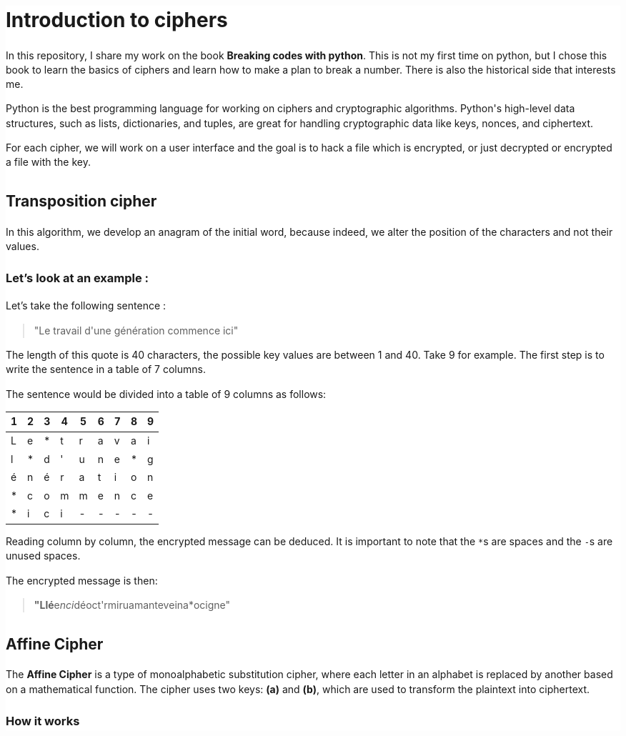# Introduction to ciphers

In this repository, I share my work on the book **Breaking codes with python**. This is not my first time on python, but I chose this book to learn the basics of ciphers and learn how to make a plan to break a number. There is also the historical side that interests me.

Python is the best programming language for working on ciphers and cryptographic algorithms. Python's high-level data structures, such as lists, dictionaries, and tuples, are great for handling cryptographic data like keys, nonces, and ciphertext. 

For each cipher, we will work on a user interface and the goal is to hack a file which is encrypted, or just decrypted or encrypted a file with the key. 

## Transposition cipher

In this algorithm, we develop an anagram of the initial word, because indeed, we alter the position of the characters and not their values.

### Let’s look at an example :

Let’s take the following sentence : 
> "Le travail d'une génération commence ici"

The length of this quote is 40 characters, the possible key values are between 1 and 40. Take 9 for example. The first step is to write the sentence in a table of 7 columns.

The sentence would be divided into a table of 9 columns as follows:

| 1  | 2  | 3  | 4  | 5  | 6  | 7  | 8  | 9  |
|----|----|----|----|----|----|----|----|----|
| L  | e  | *  | t  | r  | a  | v  | a  | i  |
| l  | *  | d  | '  | u  | n  | e  | *  | g  |
| é  | n  | é  | r  | a  | t  | i  | o  | n  |
| *  | c  | o  | m  | m  | e  | n  | c  | e  |
| *  | i  | c  | i  | -  | -  | -  | -  | -  |

Reading column by column, the encrypted message can be deduced. It is important to note that the `*`s are spaces and the `-`s are unused spaces.

The encrypted message is then:  
> **"Llé**e*nci*déoct'rmiruamanteveina*ocigne"  

## Affine Cipher

The **Affine Cipher** is a type of monoalphabetic substitution cipher, where each letter in an alphabet is replaced by another based on a mathematical function. The cipher uses two keys: **\(a\)** and **\(b\)**, which are used to transform the plaintext into ciphertext.

### How it works
